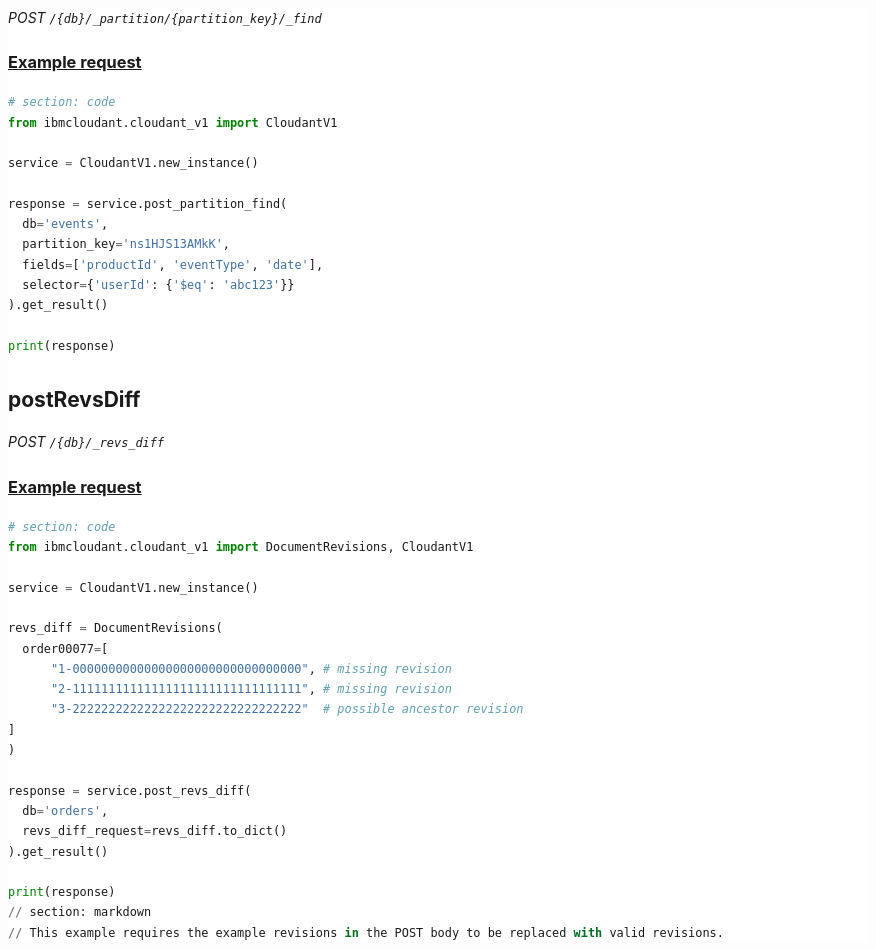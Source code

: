 _POST `/{db}/_partition/{partition_key}/_find`_

### [Example request](snippets/postPartitionFind/example_request.py)

[embedmd]:# (snippets/postPartitionFind/example_request.py)
```py
# section: code
from ibmcloudant.cloudant_v1 import CloudantV1

service = CloudantV1.new_instance()

response = service.post_partition_find(
  db='events',
  partition_key='ns1HJS13AMkK',
  fields=['productId', 'eventType', 'date'],
  selector={'userId': {'$eq': 'abc123'}}
).get_result()

print(response)
```

## postRevsDiff

_POST `/{db}/_revs_diff`_

### [Example request](snippets/postRevsDiff/example_request.py)

[embedmd]:# (snippets/postRevsDiff/example_request.py)
```py
# section: code
from ibmcloudant.cloudant_v1 import DocumentRevisions, CloudantV1

service = CloudantV1.new_instance()

revs_diff = DocumentRevisions(
  order00077=[
      "1-00000000000000000000000000000000", # missing revision
      "2-11111111111111111111111111111111", # missing revision
      "3-22222222222222222222222222222222"  # possible ancestor revision
]
)

response = service.post_revs_diff(
  db='orders',
  revs_diff_request=revs_diff.to_dict()
).get_result()

print(response)
// section: markdown
// This example requires the example revisions in the POST body to be replaced with valid revisions.
```
